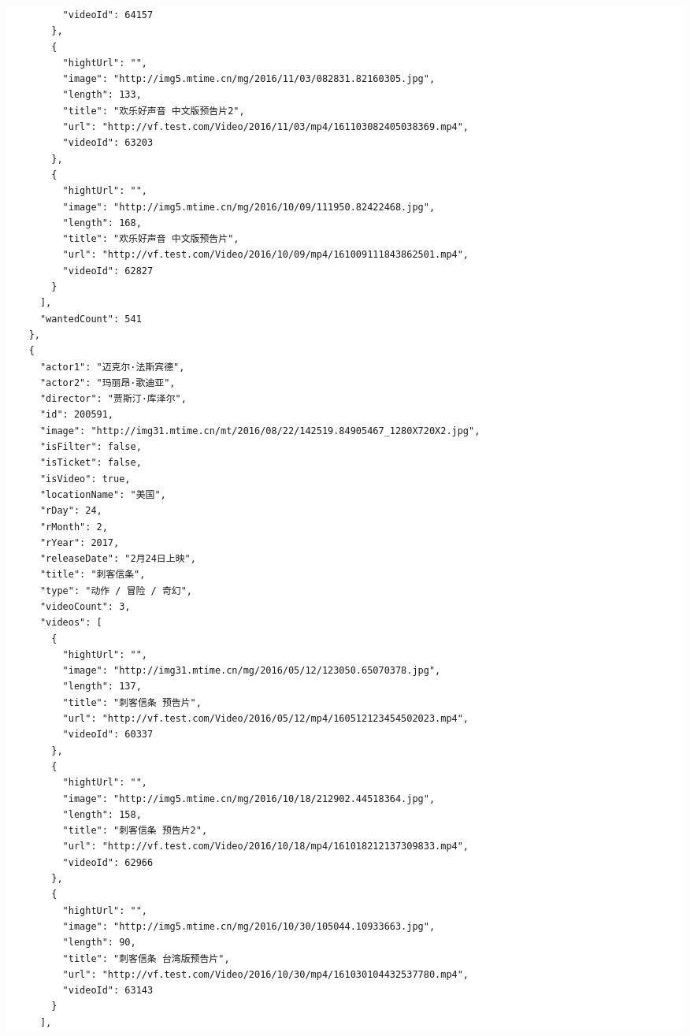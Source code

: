 	          "videoId": 64157
	        },
	        {
	          "hightUrl": "",
	          "image": "http://img5.mtime.cn/mg/2016/11/03/082831.82160305.jpg",
	          "length": 133,
	          "title": "欢乐好声音 中文版预告片2",
	          "url": "http://vf.test.com/Video/2016/11/03/mp4/161103082405038369.mp4",
	          "videoId": 63203
	        },
	        {
	          "hightUrl": "",
	          "image": "http://img5.mtime.cn/mg/2016/10/09/111950.82422468.jpg",
	          "length": 168,
	          "title": "欢乐好声音 中文版预告片",
	          "url": "http://vf.test.com/Video/2016/10/09/mp4/161009111843862501.mp4",
	          "videoId": 62827
	        }
	      ],
	      "wantedCount": 541
	    },
	    {
	      "actor1": "迈克尔·法斯宾德",
	      "actor2": "玛丽昂·歌迪亚",
	      "director": "贾斯汀·库泽尔",
	      "id": 200591,
	      "image": "http://img31.mtime.cn/mt/2016/08/22/142519.84905467_1280X720X2.jpg",
	      "isFilter": false,
	      "isTicket": false,
	      "isVideo": true,
	      "locationName": "美国",
	      "rDay": 24,
	      "rMonth": 2,
	      "rYear": 2017,
	      "releaseDate": "2月24日上映",
	      "title": "刺客信条",
	      "type": "动作 / 冒险 / 奇幻",
	      "videoCount": 3,
	      "videos": [
	        {
	          "hightUrl": "",
	          "image": "http://img31.mtime.cn/mg/2016/05/12/123050.65070378.jpg",
	          "length": 137,
	          "title": "刺客信条 预告片",
	          "url": "http://vf.test.com/Video/2016/05/12/mp4/160512123454502023.mp4",
	          "videoId": 60337
	        },
	        {
	          "hightUrl": "",
	          "image": "http://img5.mtime.cn/mg/2016/10/18/212902.44518364.jpg",
	          "length": 158,
	          "title": "刺客信条 预告片2",
	          "url": "http://vf.test.com/Video/2016/10/18/mp4/161018212137309833.mp4",
	          "videoId": 62966
	        },
	        {
	          "hightUrl": "",
	          "image": "http://img5.mtime.cn/mg/2016/10/30/105044.10933663.jpg",
	          "length": 90,
	          "title": "刺客信条 台湾版预告片",
	          "url": "http://vf.test.com/Video/2016/10/30/mp4/161030104432537780.mp4",
	          "videoId": 63143
	        }
	      ],
